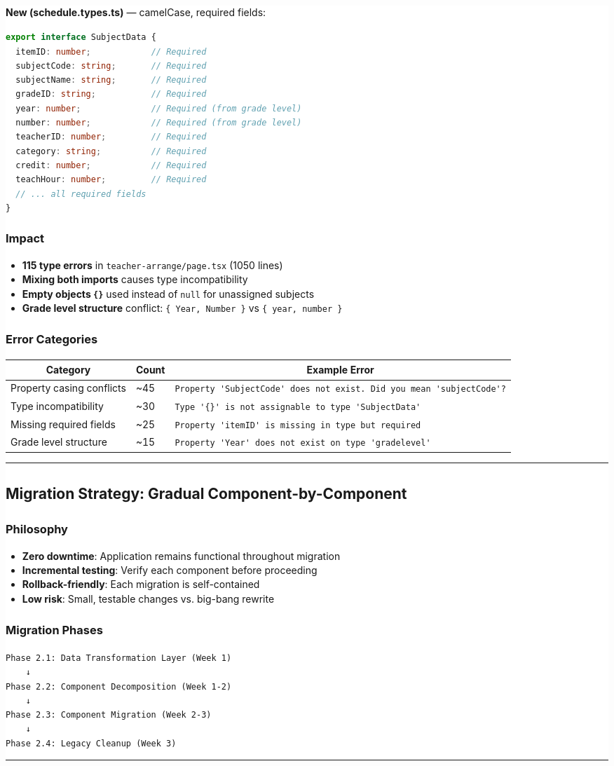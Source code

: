 **New (schedule.types.ts)** — camelCase, required fields:
```typescript
export interface SubjectData {
  itemID: number;            // Required
  subjectCode: string;       // Required
  subjectName: string;       // Required
  gradeID: string;           // Required
  year: number;              // Required (from grade level)
  number: number;            // Required (from grade level)
  teacherID: number;         // Required
  category: string;          // Required
  credit: number;            // Required
  teachHour: number;         // Required
  // ... all required fields
}
```

### Impact

- **115 type errors** in `teacher-arrange/page.tsx` (1050 lines)
- **Mixing both imports** causes type incompatibility
- **Empty objects `{}`** used instead of `null` for unassigned subjects
- **Grade level structure** conflict: `{ Year, Number }` vs `{ year, number }`

### Error Categories

| Category | Count | Example Error |
|----------|-------|---------------|
| Property casing conflicts | ~45 | `Property 'SubjectCode' does not exist. Did you mean 'subjectCode'?` |
| Type incompatibility | ~30 | `Type '{}' is not assignable to type 'SubjectData'` |
| Missing required fields | ~25 | `Property 'itemID' is missing in type but required` |
| Grade level structure | ~15 | `Property 'Year' does not exist on type 'gradelevel'` |

---

## Migration Strategy: Gradual Component-by-Component

### Philosophy

- **Zero downtime**: Application remains functional throughout migration
- **Incremental testing**: Verify each component before proceeding
- **Rollback-friendly**: Each migration is self-contained
- **Low risk**: Small, testable changes vs. big-bang rewrite

### Migration Phases

```
Phase 2.1: Data Transformation Layer (Week 1)
    ↓
Phase 2.2: Component Decomposition (Week 1-2)
    ↓
Phase 2.3: Component Migration (Week 2-3)
    ↓
Phase 2.4: Legacy Cleanup (Week 3)
```

---